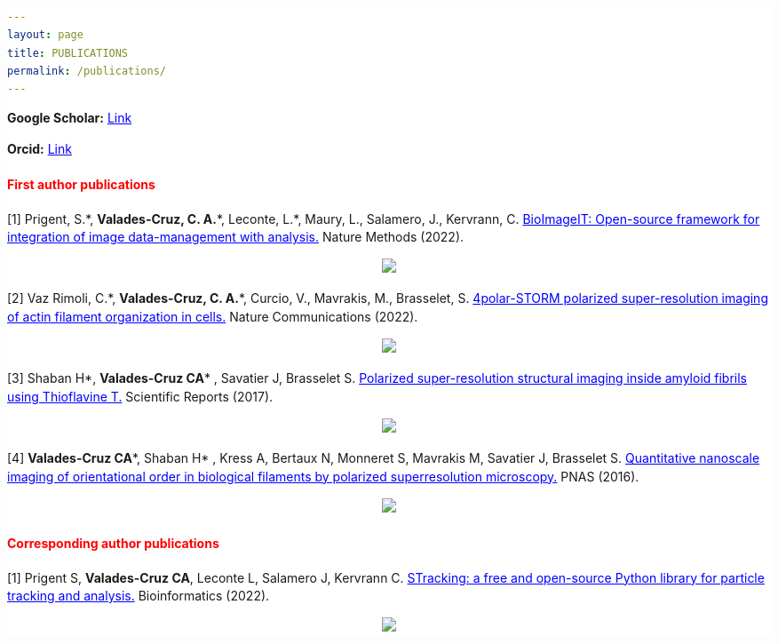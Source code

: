 ```yaml
---
layout: page
title: PUBLICATIONS
permalink: /publications/
---
```

<strong>Google Scholar:</strong> <a style="color:blue" href="https://scholar.google.com/citations?user=pM3pEDsAAAAJ"> Link </a>

<strong>Orcid:</strong> <a style="color:blue" href="https://orcid.org/0000-0002-1786-8207"> Link </a>

#### <a style="color:red"> First author publications </a>

[1]	Prigent, S.<span>&#42;</span>, <strong>Valades-Cruz, C. A.</strong><span>&#42;</span>, Leconte, L.<span>&#42;</span>, Maury, L., Salamero, J., Kervrann, C. <a style="color:blue" href="https://rdcu.be/cW6qq">BioImageIT: Open-source framework for integration of image data-management with analysis.</a> Nature Methods (2022).
<p align="center">
   <img src="{{ site.baseurl }}/images/BioImageIT_Tweet4.png" width="80%" > 
</p>

[2]	Vaz Rimoli, C.<span>&#42;</span>, <strong>Valades-Cruz, C. A.</strong><span>&#42;</span>, Curcio, V., Mavrakis, M., Brasselet, S. <a style="color:blue" href="https://www.nature.com/articles/s41467-022-27966-w">4polar-STORM polarized super-resolution imaging of actin filament organization in cells.</a> Nature Communications (2022). 
<p align="center">
   <img src="{{ site.baseurl }}/images/15.jpg" width="100%" > 
</p>

[3] Shaban H<span>&#42;</span>, <strong>Valades-Cruz CA</strong><span>&#42;</span> , Savatier J, Brasselet S. <a style="color:blue" href="https://www.nature.com/articles/s41598-017-12864-9">Polarized super-resolution structural imaging inside amyloid fibrils using Thioflavine T.</a> Scientific Reports (2017).
<p align="center">
   <img src="{{ site.baseurl }}/images/16.jpg" width="100%" > 
</p>

[4] <strong>Valades-Cruz CA</strong><span>&#42;</span>, Shaban H<span>&#42;</span> , Kress A, Bertaux N, Monneret S, Mavrakis M, Savatier J, Brasselet S. <a style="color:blue" href="https://www.pnas.org/content/113/7/E820">Quantitative nanoscale imaging of orientational order in biological filaments by polarized superresolution microscopy.</a> PNAS (2016). 
<p align="center">
   <img src="{{ site.baseurl }}/images/17.jpg" width="100%" > 
</p>

#### <a style="color:red"> Corresponding author publications </a>

[1]  Prigent S, <strong>Valades-Cruz CA</strong>, Leconte L, Salamero J, Kervrann C. <a style="color:blue" href="https://academic.oup.com/bioinformatics/advance-article/doi/10.1093/bioinformatics/btac365/6594114?guestAccessKey=e369f463-177b-4c5a-b034-6cf40faa35a7">STracking: a free and open-source Python library for particle tracking and analysis.</a> Bioinformatics (2022). 
<p align="center">
   <img src="{{ site.baseurl }}/images/38.jpg" width="95%" > 
</p>
